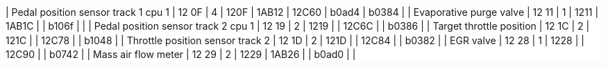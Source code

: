 | Pedal position sensor track 1 cpu 1                                                                       | 12 0F         | 4         | 120F     | 1AB12                        | 12C60                        | b0ad4                                                                                                                                                                                                                                                       | b0384                                                                                                                                                                                                                                                                                                    |
| Evaporative purge valve                                                                                   | 12 11         | 1         | 1211     | 1AB1C                        |                              | b106f                                                                                                                                                                                                                                                       |                                                                                                                                                                                                                                                                                                          |
| Pedal position sensor track 2 cpu 1                                                                       | 12 19         | 2         | 1219     |                              | 12C6C                        |                                                                                                                                                                                                                                                             | b0386                                                                                                                                                                                                                                                                                                    |
| Target throttle position                                                                                  | 12 1C         | 2         | 121C     |                              | 12C78                        |                                                                                                                                                                                                                                                             | b1048                                                                                                                                                                                                                                                                                                    |
| Throttle position sensor track 2                                                                          | 12 1D         | 2         | 121D     |                              | 12C84                        |                                                                                                                                                                                                                                                             | b0382                                                                                                                                                                                                                                                                                                    |
| EGR valve                                                                                                 | 12 28         | 1         | 1228     |                              | 12C90                        |                                                                                                                                                                                                                                                             | b0742                                                                                                                                                                                                                                                                                                    |
| Mass air flow meter                                                                                       | 12 29         | 2         | 1229     | 1AB26                        |                              | b0ad0                                                                                                                                                                                                                                                       |                                                                                                                                                                                                                                                                                                          |